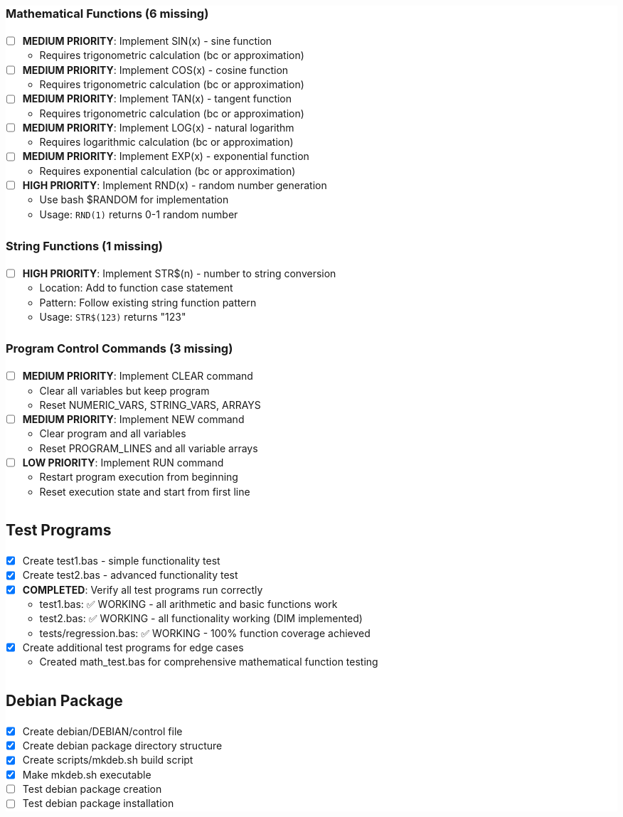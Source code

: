 ### Mathematical Functions (6 missing)
- [ ] **MEDIUM PRIORITY**: Implement SIN(x) - sine function
  - Requires trigonometric calculation (bc or approximation)
- [ ] **MEDIUM PRIORITY**: Implement COS(x) - cosine function  
  - Requires trigonometric calculation (bc or approximation)
- [ ] **MEDIUM PRIORITY**: Implement TAN(x) - tangent function
  - Requires trigonometric calculation (bc or approximation)
- [ ] **MEDIUM PRIORITY**: Implement LOG(x) - natural logarithm
  - Requires logarithmic calculation (bc or approximation)
- [ ] **MEDIUM PRIORITY**: Implement EXP(x) - exponential function
  - Requires exponential calculation (bc or approximation)
- [ ] **HIGH PRIORITY**: Implement RND(x) - random number generation
  - Use bash $RANDOM for implementation
  - Usage: `RND(1)` returns 0-1 random number

### String Functions (1 missing)
- [ ] **HIGH PRIORITY**: Implement STR$(n) - number to string conversion
  - Location: Add to function case statement
  - Pattern: Follow existing string function pattern
  - Usage: `STR$(123)` returns "123"

### Program Control Commands (3 missing)
- [ ] **MEDIUM PRIORITY**: Implement CLEAR command
  - Clear all variables but keep program
  - Reset NUMERIC_VARS, STRING_VARS, ARRAYS
- [ ] **MEDIUM PRIORITY**: Implement NEW command  
  - Clear program and all variables
  - Reset PROGRAM_LINES and all variable arrays
- [ ] **LOW PRIORITY**: Implement RUN command
  - Restart program execution from beginning
  - Reset execution state and start from first line

## Test Programs
- [x] Create test1.bas - simple functionality test
- [x] Create test2.bas - advanced functionality test
- [x] **COMPLETED**: Verify all test programs run correctly
  - test1.bas: ✅ WORKING - all arithmetic and basic functions work
  - test2.bas: ✅ WORKING - all functionality working (DIM implemented)
  - tests/regression.bas: ✅ WORKING - 100% function coverage achieved
- [x] Create additional test programs for edge cases
  - Created math_test.bas for comprehensive mathematical function testing

## Debian Package
- [x] Create debian/DEBIAN/control file
- [x] Create debian package directory structure
- [x] Create scripts/mkdeb.sh build script
- [x] Make mkdeb.sh executable
- [ ] Test debian package creation
- [ ] Test debian package installation

